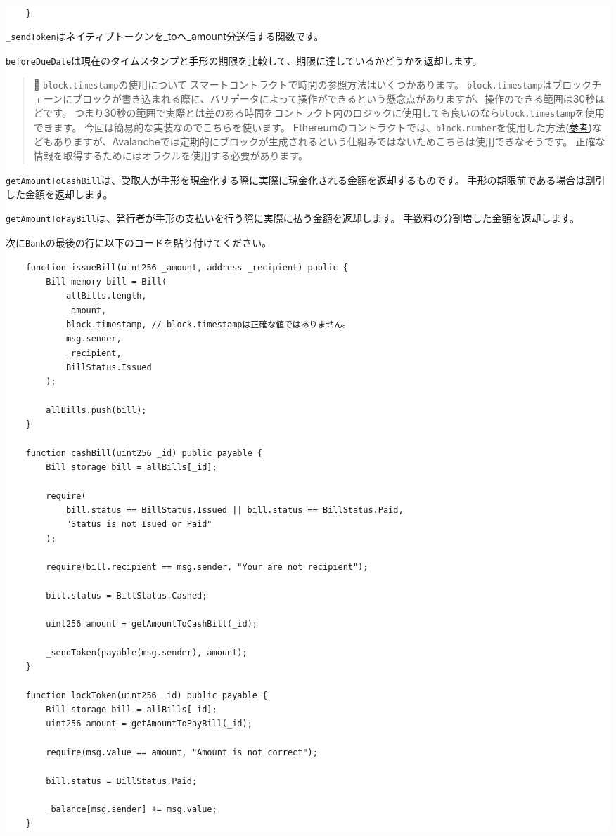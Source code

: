 ```
    }
```

`_sendToken`はネイティブトークンを_toへ_amount分送信する関数です。

`beforeDueDate`は現在のタイムスタンプと手形の期限を比較して、期限に達しているかどうかを返却します。

> 📓 `block.timestamp`の使用について
> スマートコントラクトで時間の参照方法はいくつかあります。
> `block.timestamp`はブロックチェーンにブロックが書き込まれる際に、バリデータによって操作ができるという懸念点がありますが、操作のできる範囲は30秒ほどです。
> つまり30秒の範囲で実際とは差のある時間をコントラクト内のロジックに使用しても良いのなら`block.timestamp`を使用できます。
> 今回は簡易的な実装なのでこちらを使います。
> Ethereumのコントラクトでは、`block.number`を使用した方法([参考](https://zoom-blc.com/solidity-time-logic))などもありますが、Avalancheでは定期的にブロックが生成されるという仕組みではないためこちらは使用できなそうです。
> 正確な情報を取得するためにはオラクルを使用する必要があります。

`getAmountToCashBill`は、受取人が手形を現金化する際に実際に現金化される金額を返却するものです。
手形の期限前である場合は割引した金額を返却します。

`getAmountToPayBill`は、発行者が手形の支払いを行う際に実際に払う金額を返却します。
手数料の分割増した金額を返却します。

次に`Bank`の最後の行に以下のコードを貼り付けてください。

```
    function issueBill(uint256 _amount, address _recipient) public {
        Bill memory bill = Bill(
            allBills.length,
            _amount,
            block.timestamp, // block.timestampは正確な値ではありません。
            msg.sender,
            _recipient,
            BillStatus.Issued
        );

        allBills.push(bill);
    }

    function cashBill(uint256 _id) public payable {
        Bill storage bill = allBills[_id];

        require(
            bill.status == BillStatus.Issued || bill.status == BillStatus.Paid,
            "Status is not Isued or Paid"
        );

        require(bill.recipient == msg.sender, "Your are not recipient");

        bill.status = BillStatus.Cashed;

        uint256 amount = getAmountToCashBill(_id);

        _sendToken(payable(msg.sender), amount);
    }

    function lockToken(uint256 _id) public payable {
        Bill storage bill = allBills[_id];
        uint256 amount = getAmountToPayBill(_id);

        require(msg.value == amount, "Amount is not correct");

        bill.status = BillStatus.Paid;

        _balance[msg.sender] += msg.value;
    }

```